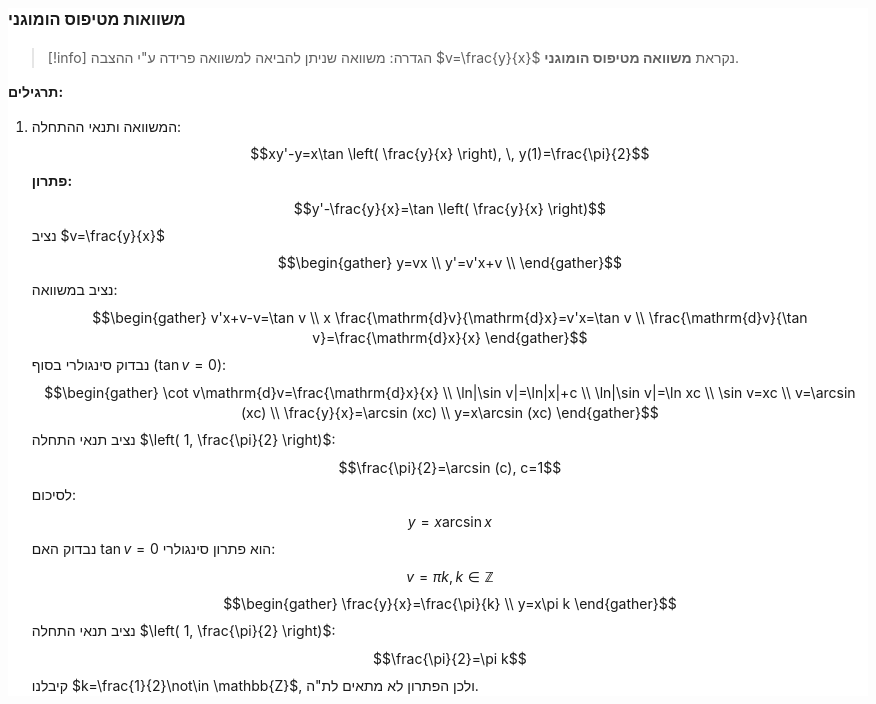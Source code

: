 ### משוואות מטיפוס הומוגני
>[!info] הגדרה:
משוואה שניתן להביאה למשוואה פרידה ע"י ההצבה $v=\frac{y}{x}$ נקראת **משוואה מטיפוס הומוגני**.

**תרגילים:**
1. המשוואה ותנאי ההתחלה:
	$$xy'-y=x\tan \left( \frac{y}{x} \right), \, y(1)=\frac{\pi}{2}$$
	**פתרון:**
	$$y'-\frac{y}{x}=\tan \left( \frac{y}{x} \right)$$
	נציב $v=\frac{y}{x}$
	$$\begin{gather}
y=vx \\
y'=v'x+v \\
\end{gather}$$
	נציב במשוואה:
	$$\begin{gather}
v'x+v-v=\tan v \\
x \frac{\mathrm{d}v}{\mathrm{d}x}=v'x=\tan v \\
\frac{\mathrm{d}v}{\tan v}=\frac{\mathrm{d}x}{x}
\end{gather}$$
	נבדוק סינגולרי בסוף ($\tan v=0$):
	$$\begin{gather}
\cot v\mathrm{d}v=\frac{\mathrm{d}x}{x} \\
\ln|\sin v|=\ln|x|+c \\
\ln|\sin v|=\ln xc \\
\sin v=xc \\
v=\arcsin (xc) \\
\frac{y}{x}=\arcsin (xc) \\
y=x\arcsin (xc)
\end{gather}$$
	נציב תנאי התחלה $\left( 1, \frac{\pi}{2} \right)$:
	$$\frac{\pi}{2}=\arcsin (c), c=1$$
	לסיכום:
	$$y=x\arcsin x$$
	נבדוק האם $\tan v=0$ הוא פתרון סינגולרי:
	$$v=\pi k, k\in \mathbb{Z}$$
	$$\begin{gather}
\frac{y}{x}=\frac{\pi}{k} \\
y=x\pi k
\end{gather}$$
	נציב תנאי התחלה $\left( 1, \frac{\pi}{2} \right)$:
	$$\frac{\pi}{2}=\pi k$$
	קיבלנו $k=\frac{1}{2}\not\in \mathbb{Z}$, ולכן הפתרון לא מתאים לת"ה.

